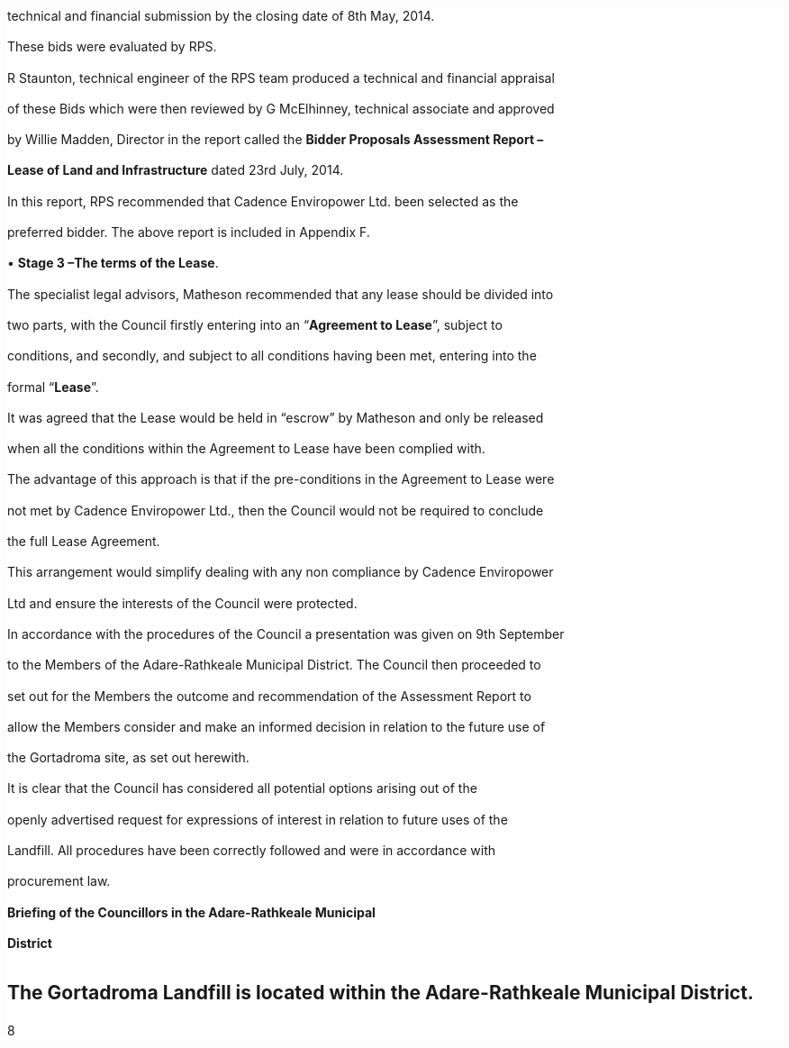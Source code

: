 technical and financial submission by the closing date of 8th May, 2014.

These bids were evaluated by RPS.

R Staunton, technical engineer of the RPS team produced a technical and financial appraisal

of these Bids which were then reviewed by G McElhinney, technical associate and approved

by Willie Madden, Director in the report called the **Bidder Proposals Assessment Report –**

**Lease of Land and Infrastructure** dated 23rd July, 2014.

In this report, RPS recommended that Cadence Enviropower Ltd. been selected as the

preferred bidder. The above report is included in Appendix F.

• **Stage 3 –The terms of the Lease**.

The specialist legal advisors, Matheson recommended that any lease should be divided into

two parts, with the Council firstly entering into an “**Agreement to Lease**”, subject to

conditions, and secondly, and subject to all conditions having been met, entering into the

formal “**Lease**”.

It was agreed that the Lease would be held in “escrow” by Matheson and only be released

when all the conditions within the Agreement to Lease have been complied with.

The advantage of this approach is that if the pre-conditions in the Agreement to Lease were

not met by Cadence Enviropower Ltd., then the Council would not be required to conclude

the full Lease Agreement.

This arrangement would simplify dealing with any non compliance by Cadence Enviropower

Ltd and ensure the interests of the Council were protected.

In accordance with the procedures of the Council a presentation was given on 9th September

to the Members of the Adare-Rathkeale Municipal District. The Council then proceeded to

set out for the Members the outcome and recommendation of the Assessment Report to

allow the Members consider and make an informed decision in relation to the future use of

the Gortadroma site, as set out herewith.

It is clear that the Council has considered all potential options arising out of the

openly advertised request for expressions of interest in relation to future uses of the

Landfill. All procedures have been correctly followed and were in accordance with

procurement law.

**Briefing of the Councillors in the Adare-Rathkeale Municipal**

**District**

The Gortadroma Landfill is located within the Adare-Rathkeale Municipal District.
---
8
